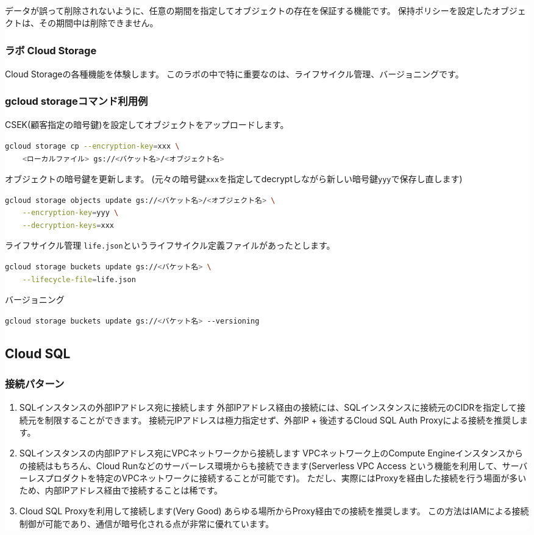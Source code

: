 データが誤って削除されないように、任意の期間を指定してオブジェクトの存在を保証する機能です。
保持ポリシーを設定したオブジェクトは、その期間中は削除できません。

### ラボ Cloud Storage

Cloud Storageの各種機能を体験します。
このラボの中で特に重要なのは、ライフサイクル管理、バージョニングです。

### gcloud storageコマンド利用例

CSEK(顧客指定の暗号鍵)を設定してオブジェクトをアップロードします。

```bash
gcloud storage cp --encryption-key=xxx \
    <ローカルファイル> gs://<バケット名>/<オブジェクト名>
```

オブジェクトの暗号鍵を更新します。
(元々の暗号鍵`xxx`を指定してdecryptしながら新しい暗号鍵`yyy`で保存し直します)

```bash
gcloud storage objects update gs://<バケット名>/<オブジェクト名> \
    --encryption-key=yyy \
    --decryption-keys=xxx
```

ライフサイクル管理
`life.json`というライフサイクル定義ファイルがあったとします。

```bash
gcloud storage buckets update gs://<バケット名> \
    --lifecycle-file=life.json
```

バージョニング

```bash
gcloud storage buckets update gs://<バケット名> --versioning
```

## Cloud SQL

### 接続パターン

1. SQLインスタンスの外部IPアドレス宛に接続します
   外部IPアドレス経由の接続には、SQLインスタンスに接続元のCIDRを指定して接続元を制限することができます。
   接続元IPアドレスは極力指定せず、外部IP + 後述するCloud SQL Auth Proxyによる接続を推奨します。

2. SQLインスタンスの内部IPアドレス宛にVPCネットワークから接続します
   VPCネットワーク上のCompute Engineインスタンスからの接続はもちろん、Cloud Runなどのサーバーレス環境からも接続できます(Serverless VPC Access という機能を利用して、サーバーレスプロダクトを特定のVPCネットワークに接続することが可能です)。
   ただし、実際にはProxyを経由した接続を行う場面が多いため、内部IPアドレス経由で接続することは稀です。

3. Cloud SQL Proxyを利用して接続します(Very Good)
   あらゆる場所からProxy経由での接続を推奨します。
   この方法はIAMによる接続制御が可能であり、通信が暗号化される点が非常に優れています。
